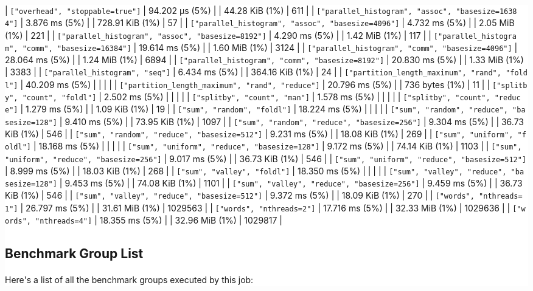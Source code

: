 | `["overhead", "stoppable=true"]`                    |  94.202 μs (5%) |         |  44.28 KiB (1%) |         611 |
| `["parallel_histogram", "assoc", "basesize=16384"]` |   3.876 ms (5%) |         | 728.91 KiB (1%) |          57 |
| `["parallel_histogram", "assoc", "basesize=4096"]`  |   4.732 ms (5%) |         |   2.05 MiB (1%) |         221 |
| `["parallel_histogram", "assoc", "basesize=8192"]`  |   4.290 ms (5%) |         |   1.42 MiB (1%) |         117 |
| `["parallel_histogram", "comm", "basesize=16384"]`  |  19.614 ms (5%) |         |   1.60 MiB (1%) |        3124 |
| `["parallel_histogram", "comm", "basesize=4096"]`   |  28.064 ms (5%) |         |   1.24 MiB (1%) |        6894 |
| `["parallel_histogram", "comm", "basesize=8192"]`   |  20.830 ms (5%) |         |   1.33 MiB (1%) |        3383 |
| `["parallel_histogram", "seq"]`                     |   6.434 ms (5%) |         | 364.16 KiB (1%) |          24 |
| `["partition_length_maximum", "rand", "foldl"]`     |  40.209 ms (5%) |         |                 |             |
| `["partition_length_maximum", "rand", "reduce"]`    |  20.796 ms (5%) |         |  736 bytes (1%) |          11 |
| `["splitby", "count", "foldl"]`                     |   2.502 ms (5%) |         |                 |             |
| `["splitby", "count", "man"]`                       |   1.578 ms (5%) |         |                 |             |
| `["splitby", "count", "reduce"]`                    |   1.279 ms (5%) |         |   1.09 KiB (1%) |          19 |
| `["sum", "random", "foldl"]`                        |  18.224 ms (5%) |         |                 |             |
| `["sum", "random", "reduce", "basesize=128"]`       |   9.410 ms (5%) |         |  73.95 KiB (1%) |        1097 |
| `["sum", "random", "reduce", "basesize=256"]`       |   9.304 ms (5%) |         |  36.73 KiB (1%) |         546 |
| `["sum", "random", "reduce", "basesize=512"]`       |   9.231 ms (5%) |         |  18.08 KiB (1%) |         269 |
| `["sum", "uniform", "foldl"]`                       |  18.168 ms (5%) |         |                 |             |
| `["sum", "uniform", "reduce", "basesize=128"]`      |   9.172 ms (5%) |         |  74.14 KiB (1%) |        1103 |
| `["sum", "uniform", "reduce", "basesize=256"]`      |   9.017 ms (5%) |         |  36.73 KiB (1%) |         546 |
| `["sum", "uniform", "reduce", "basesize=512"]`      |   8.999 ms (5%) |         |  18.03 KiB (1%) |         268 |
| `["sum", "valley", "foldl"]`                        |  18.350 ms (5%) |         |                 |             |
| `["sum", "valley", "reduce", "basesize=128"]`       |   9.453 ms (5%) |         |  74.08 KiB (1%) |        1101 |
| `["sum", "valley", "reduce", "basesize=256"]`       |   9.459 ms (5%) |         |  36.73 KiB (1%) |         546 |
| `["sum", "valley", "reduce", "basesize=512"]`       |   9.372 ms (5%) |         |  18.09 KiB (1%) |         270 |
| `["words", "nthreads=1"]`                           |  26.797 ms (5%) |         |  31.61 MiB (1%) |     1029563 |
| `["words", "nthreads=2"]`                           |  17.716 ms (5%) |         |  32.33 MiB (1%) |     1029636 |
| `["words", "nthreads=4"]`                           |  18.355 ms (5%) |         |  32.96 MiB (1%) |     1029817 |

## Benchmark Group List
Here's a list of all the benchmark groups executed by this job:
